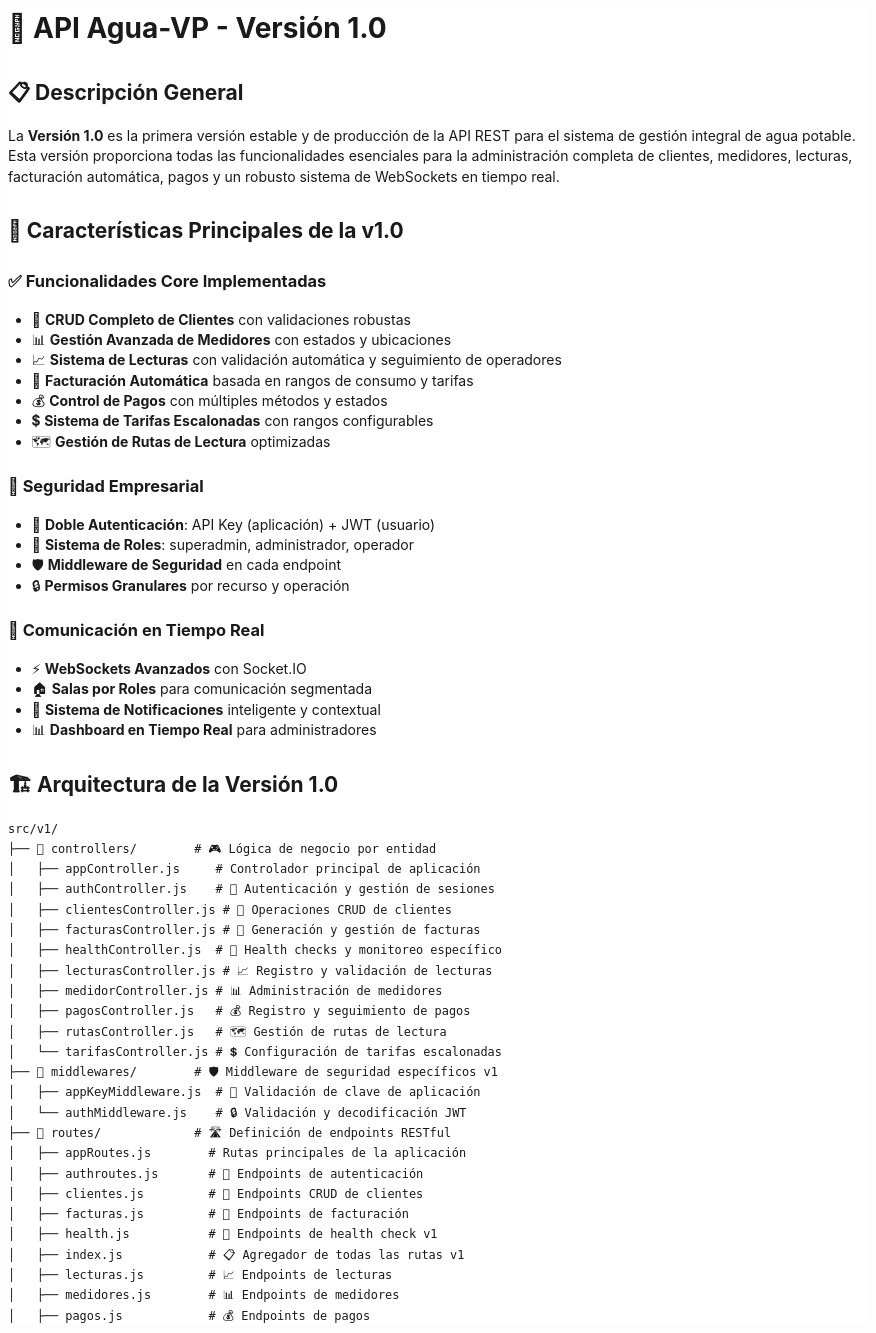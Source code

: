 # 🔖 API Agua-VP - Versión 1.0

## 📋 Descripción General

La **Versión 1.0** es la primera versión estable y de producción de la API REST para el sistema de gestión integral de agua potable. Esta versión proporciona todas las funcionalidades esenciales para la administración completa de clientes, medidores, lecturas, facturación automática, pagos y un robusto sistema de WebSockets en tiempo real.

## 🎯 Características Principales de la v1.0

### ✅ **Funcionalidades Core Implementadas**
- 👥 **CRUD Completo de Clientes** con validaciones robustas
- 📊 **Gestión Avanzada de Medidores** con estados y ubicaciones
- 📈 **Sistema de Lecturas** con validación automática y seguimiento de operadores
- 🧾 **Facturación Automática** basada en rangos de consumo y tarifas
- 💰 **Control de Pagos** con múltiples métodos y estados
- 💲 **Sistema de Tarifas Escalonadas** con rangos configurables
- 🗺️ **Gestión de Rutas de Lectura** optimizadas

### 🔐 **Seguridad Empresarial**
- 🔑 **Doble Autenticación**: API Key (aplicación) + JWT (usuario)
- 👤 **Sistema de Roles**: superadmin, administrador, operador
- 🛡️ **Middleware de Seguridad** en cada endpoint
- 🔒 **Permisos Granulares** por recurso y operación

### 📡 **Comunicación en Tiempo Real**
- ⚡ **WebSockets Avanzados** con Socket.IO
- 🏠 **Salas por Roles** para comunicación segmentada
- 🔔 **Sistema de Notificaciones** inteligente y contextual
- 📊 **Dashboard en Tiempo Real** para administradores

## 🏗️ Arquitectura de la Versión 1.0

```
src/v1/
├── 📁 controllers/        # 🎮 Lógica de negocio por entidad
│   ├── appController.js     # Controlador principal de aplicación
│   ├── authController.js    # 🔐 Autenticación y gestión de sesiones
│   ├── clientesController.js # 👥 Operaciones CRUD de clientes
│   ├── facturasController.js # 🧾 Generación y gestión de facturas
│   ├── healthController.js  # 🏥 Health checks y monitoreo específico
│   ├── lecturasController.js # 📈 Registro y validación de lecturas
│   ├── medidorController.js # 📊 Administración de medidores
│   ├── pagosController.js   # 💰 Registro y seguimiento de pagos
│   ├── rutasController.js   # 🗺️ Gestión de rutas de lectura
│   └── tarifasController.js # 💲 Configuración de tarifas escalonadas
├── 📁 middlewares/        # 🛡️ Middleware de seguridad específicos v1
│   ├── appKeyMiddleware.js  # 🔑 Validación de clave de aplicación
│   └── authMiddleware.js    # 🔒 Validación y decodificación JWT
├── 📁 routes/             # 🛣️ Definición de endpoints RESTful
│   ├── appRoutes.js        # Rutas principales de la aplicación
│   ├── authroutes.js       # 🔐 Endpoints de autenticación
│   ├── clientes.js         # 👥 Endpoints CRUD de clientes
│   ├── facturas.js         # 🧾 Endpoints de facturación
│   ├── health.js           # 🏥 Endpoints de health check v1
│   ├── index.js            # 📋 Agregador de todas las rutas v1
│   ├── lecturas.js         # 📈 Endpoints de lecturas
│   ├── medidores.js        # 📊 Endpoints de medidores
│   ├── pagos.js            # 💰 Endpoints de pagos
```